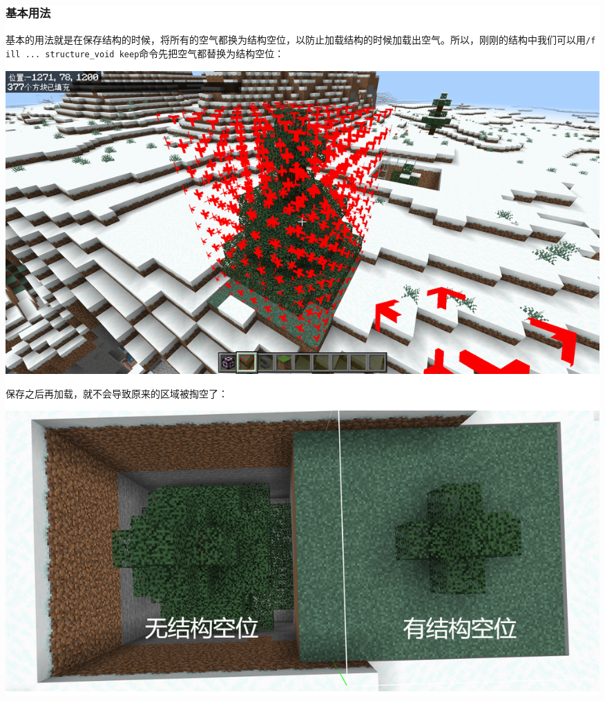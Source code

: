 ### 基本用法

基本的用法就是在保存结构的时候，将所有的空气都换为结构空位，以防止加载结构的时候加载出空气。所以，刚刚的结构中我们可以用`/fill ... structure_void keep`命令先把空气都替换为结构空位：

![void_3](./img/c3_structure_block/void_3.png)

保存之后再加载，就不会导致原来的区域被掏空了：

![void_4](./img/c3_structure_block/void_4.png)
